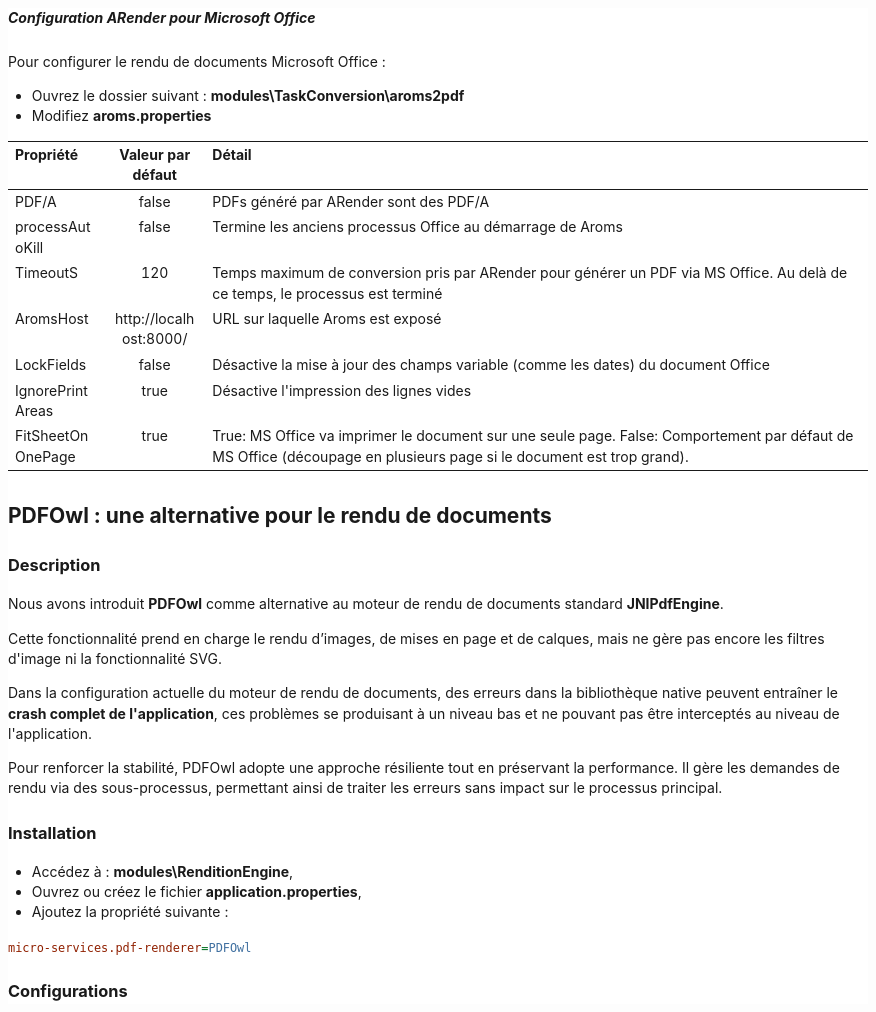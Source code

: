 ##### Configuration ARender pour Microsoft Office

Pour configurer le rendu de documents Microsoft Office :
* Ouvrez le dossier suivant : **modules\TaskConversion\aroms2pdf**
* Modifiez **aroms.properties**

| Propriété            | Valeur par défaut      | Détail |
| :------------------- | :--------------------: | :------------------------------------------------------------------------------------------------------------------------------------------------------------------- |
| PDF/A                | false                  | PDFs généré par ARender sont des PDF/A                                                                                                                               |
| processAutoKill      | false                  | Termine les anciens processus Office au démarrage de Aroms                                                                                                           |
| TimeoutS             | 120                    | Temps maximum de conversion pris par ARender pour générer un PDF via MS Office. Au delà de ce temps, le processus est terminé                                        |
| AromsHost            | http://localhost:8000/ | URL sur laquelle Aroms est exposé                                                                                                                                    |
| LockFields           | false                  | Désactive la mise à jour des champs variable (comme les dates) du document Office                                                                                    |
| IgnorePrintAreas     | true                   | Désactive l'impression des lignes vides                                                                                                                              |
| FitSheetOnOnePage    | true                   | True: MS Office va imprimer le document sur une seule page. False: Comportement par défaut de MS Office (découpage en plusieurs page si le document est trop grand). |


## PDFOwl : une alternative pour le rendu de documents

### Description

Nous avons introduit **PDFOwl** comme alternative au moteur de rendu de documents standard **JNIPdfEngine**.

Cette fonctionnalité prend en charge le rendu d’images, de mises en page et de calques, mais ne gère pas encore les 
filtres d'image ni la fonctionnalité SVG.

Dans la configuration actuelle du moteur de rendu de documents, des erreurs dans la bibliothèque native peuvent 
entraîner le **crash complet de l'application**, ces problèmes se produisant à un niveau bas et ne pouvant pas être 
interceptés au niveau de l'application.

Pour renforcer la stabilité, PDFOwl adopte une approche résiliente tout en préservant la performance. Il gère les 
demandes de rendu via des sous-processus, permettant ainsi de traiter les erreurs sans impact sur le processus principal.

### Installation

* Accédez à : **modules\RenditionEngine**,
* Ouvrez ou créez le fichier **application.properties**,
* Ajoutez la propriété suivante :
```cfg
micro-services.pdf-renderer=PDFOwl
```

### Configurations
